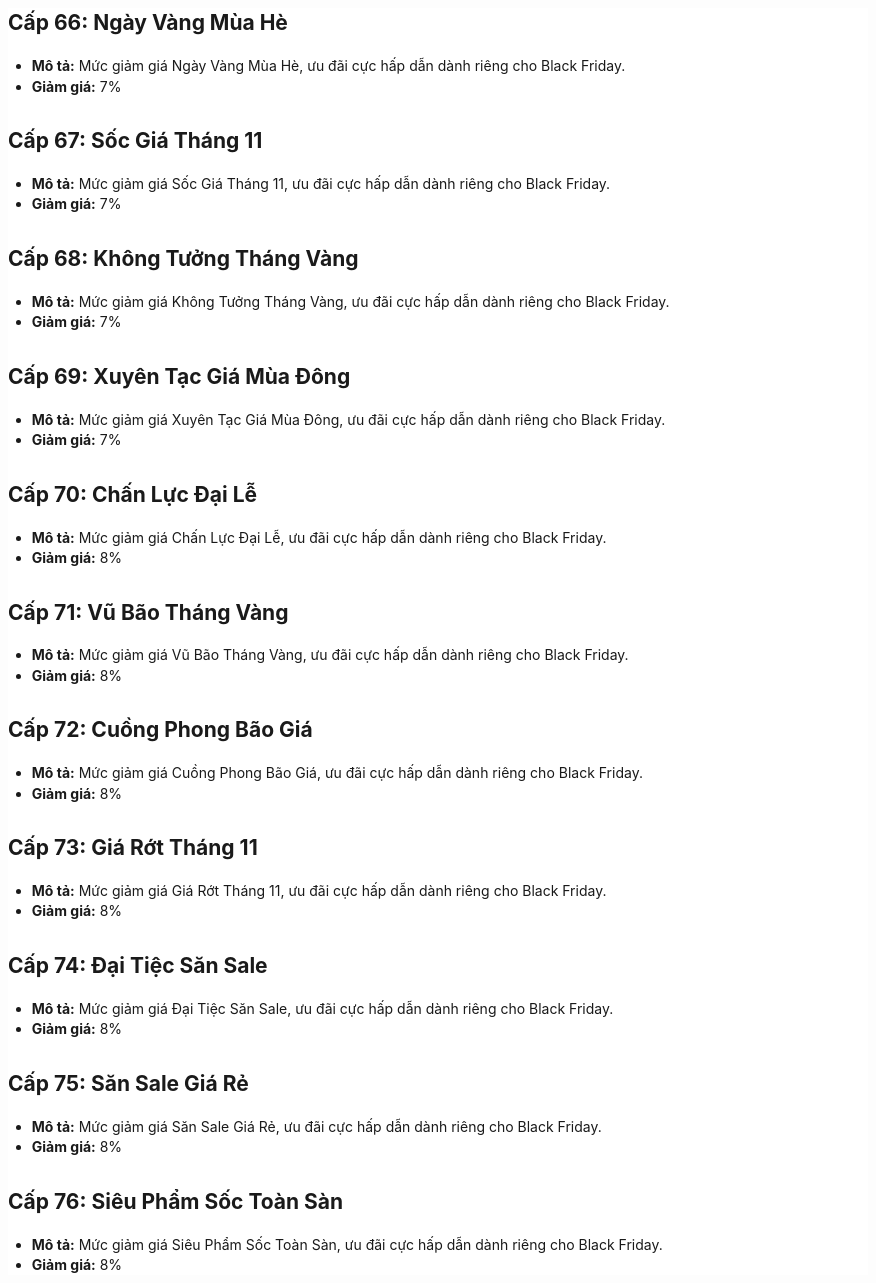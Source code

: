 ## Cấp 66: Ngày Vàng Mùa Hè
- **Mô tả:** Mức giảm giá Ngày Vàng Mùa Hè, ưu đãi cực hấp dẫn dành riêng cho Black Friday.
- **Giảm giá:** 7%

## Cấp 67: Sốc Giá Tháng 11
- **Mô tả:** Mức giảm giá Sốc Giá Tháng 11, ưu đãi cực hấp dẫn dành riêng cho Black Friday.
- **Giảm giá:** 7%

## Cấp 68: Không Tưởng Tháng Vàng
- **Mô tả:** Mức giảm giá Không Tưởng Tháng Vàng, ưu đãi cực hấp dẫn dành riêng cho Black Friday.
- **Giảm giá:** 7%

## Cấp 69: Xuyên Tạc Giá Mùa Đông
- **Mô tả:** Mức giảm giá Xuyên Tạc Giá Mùa Đông, ưu đãi cực hấp dẫn dành riêng cho Black Friday.
- **Giảm giá:** 7%

## Cấp 70: Chấn Lực Đại Lễ
- **Mô tả:** Mức giảm giá Chấn Lực Đại Lễ, ưu đãi cực hấp dẫn dành riêng cho Black Friday.
- **Giảm giá:** 8%

## Cấp 71: Vũ Bão Tháng Vàng
- **Mô tả:** Mức giảm giá Vũ Bão Tháng Vàng, ưu đãi cực hấp dẫn dành riêng cho Black Friday.
- **Giảm giá:** 8%

## Cấp 72: Cuồng Phong Bão Giá
- **Mô tả:** Mức giảm giá Cuồng Phong Bão Giá, ưu đãi cực hấp dẫn dành riêng cho Black Friday.
- **Giảm giá:** 8%

## Cấp 73: Giá Rớt Tháng 11
- **Mô tả:** Mức giảm giá Giá Rớt Tháng 11, ưu đãi cực hấp dẫn dành riêng cho Black Friday.
- **Giảm giá:** 8%

## Cấp 74: Đại Tiệc Săn Sale
- **Mô tả:** Mức giảm giá Đại Tiệc Săn Sale, ưu đãi cực hấp dẫn dành riêng cho Black Friday.
- **Giảm giá:** 8%

## Cấp 75: Săn Sale Giá Rẻ
- **Mô tả:** Mức giảm giá Săn Sale Giá Rẻ, ưu đãi cực hấp dẫn dành riêng cho Black Friday.
- **Giảm giá:** 8%

## Cấp 76: Siêu Phẩm Sốc Toàn Sàn
- **Mô tả:** Mức giảm giá Siêu Phẩm Sốc Toàn Sàn, ưu đãi cực hấp dẫn dành riêng cho Black Friday.
- **Giảm giá:** 8%
